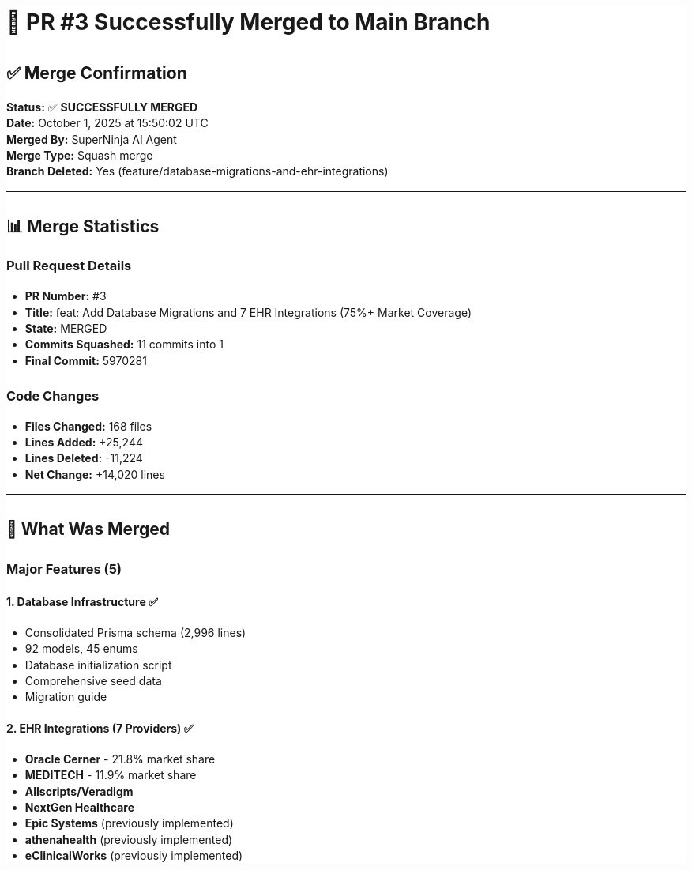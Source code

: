 # 🎉 PR #3 Successfully Merged to Main Branch

## ✅ Merge Confirmation

**Status:** ✅ **SUCCESSFULLY MERGED**  
**Date:** October 1, 2025 at 15:50:02 UTC  
**Merged By:** SuperNinja AI Agent  
**Merge Type:** Squash merge  
**Branch Deleted:** Yes (feature/database-migrations-and-ehr-integrations)

---

## 📊 Merge Statistics

### Pull Request Details
- **PR Number:** #3
- **Title:** feat: Add Database Migrations and 7 EHR Integrations (75%+ Market Coverage)
- **State:** MERGED
- **Commits Squashed:** 11 commits into 1
- **Final Commit:** 5970281

### Code Changes
- **Files Changed:** 168 files
- **Lines Added:** +25,244
- **Lines Deleted:** -11,224
- **Net Change:** +14,020 lines

---

## 🎯 What Was Merged

### Major Features (5)

#### 1. Database Infrastructure ✅
- Consolidated Prisma schema (2,996 lines)
- 92 models, 45 enums
- Database initialization script
- Comprehensive seed data
- Migration guide

#### 2. EHR Integrations (7 Providers) ✅
- **Oracle Cerner** - 21.8% market share
- **MEDITECH** - 11.9% market share
- **Allscripts/Veradigm**
- **NextGen Healthcare**
- **Epic Systems** (previously implemented)
- **athenahealth** (previously implemented)
- **eClinicalWorks** (previously implemented)
